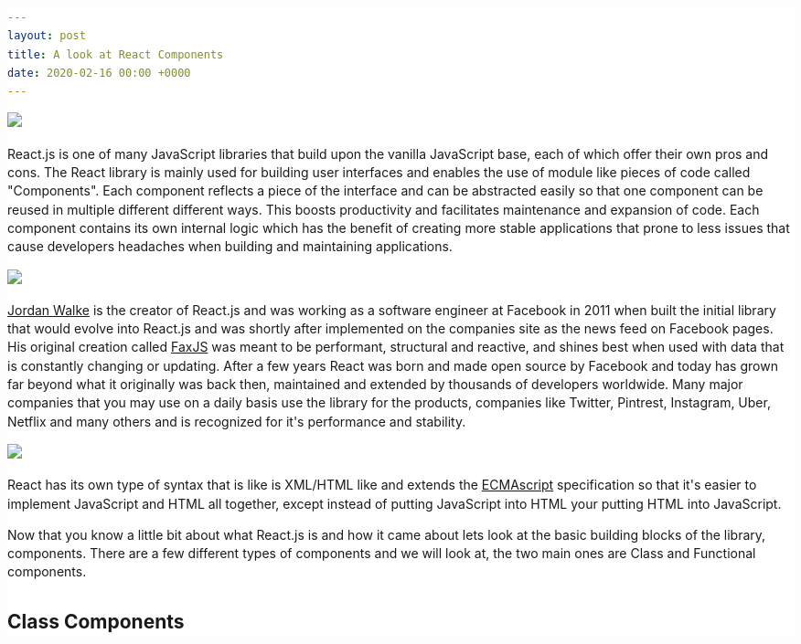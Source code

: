 ```yaml
---
layout: post
title: A look at React Components
date: 2020-02-16 00:00 +0000
---
```

<link rel="stylesheet" href="https://stackpath.bootstrapcdn.com/bootstrap/4.4.1/css/bootstrap.min.css" integrity="sha384-Vkoo8x4CGsO3+Hhxv8T/Q5PaXtkKtu6ug5TOeNV6gBiFeWPGFN9MuhOf23Q9Ifjh" crossorigin="anonymous">

<div class='text-center mb-5'>
  <img class='img-fluid' src='https://miro.medium.com/max/700/1*dLaDL-lSN0iprzmOpmM7zQ.png' />
</div>


React.js is one of many JavaScript libraries that build upon the vanilla JavaScript base, each of which offer their own pros and cons.  The React library is mainly used for building user interfaces and enables the use of module like pieces of code called "Components".  Each component reflects a piece of the interface and can be abstracted easily so that one component can be reused in multiple different different ways.  This boosts productivity and facilitates maintenance and expansion of code.  Each component contains its own internal logic which has the benefit of creating more stable applications that prone to less issues that cause developers headaches when building and maintaining applications.  

<div class='text-center'>
  <img class='img-fluid' src='https://miro.medium.com/max/602/1*idBf1a4LinjE2myJSEcpSQ.png' />
</div>

[Jordan Walke](https://github.com/jordwalke) is the creator of React.js and was working as a software engineer at Facebook in 2011 when built the initial library that would evolve into React.js and was shortly after implemented on the companies site as the news feed on Facebook pages.  His original creation called [FaxJS](https://github.com/jordwalke/FaxJs) was meant to be performant, structural and reactive, and shines best when used with data that is constantly changing or updating.  After a few years React was born and made open source by Facebook and today has grown far beyond what it originally was back then, maintained and extended by thousands of developers worldwide.  Many major companies that you may use on a daily basis use the library for the products, companies like Twitter, Pintrest, Instagram, Uber, Netflix and many others and is recognized for it's performance and stability.  


<div class='text-center'>
  <img class='img-fluid' src='https://miro.medium.com/max/2416/1*7Ai2KRFAL6Yj6WaKaFOyEw.png' />
</div>

React has its own type of syntax that is like is XML/HTML like and extends the [ECMAscript](https://en.wikipedia.org/wiki/ECMAScript) specification so that it's easier to implement JavaScript and HTML all together, except instead of putting JavaScript into HTML your putting HTML into JavaScript.  

Now that you know a little bit about what React.js is and how it came about lets look at the basic building blocks of the library, components.  There are a few different types of components and we will look at, the two main ones are Class and Functional components.

## Class Components
